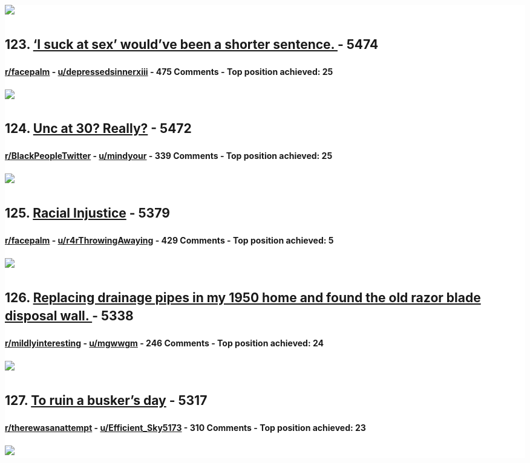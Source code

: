 <a href="https://i.redd.it/8vhliaqmkmdd1.jpeg"><img src="https://b.thumbs.redditmedia.com/SBuFCF_D0SVNBDZiWk36QyLIM0KEpokWNV0hc9FZFew.jpg"></img></a>

## 123. [‘I suck at sex’ would’ve been a shorter sentence. ](http://reddit.com/r/facepalm/comments/1e7v552/i_suck_at_sex_wouldve_been_a_shorter_sentence/) - 5474
#### [r/facepalm](http://reddit.com/r/facepalm) - [u/depressedsinnerxiii](http://reddit.com/u/depressedsinnerxiii) - 475 Comments - Top position achieved: 25

<a href="https://i.redd.it/8wlfud3h9odd1.jpeg"><img src="https://b.thumbs.redditmedia.com/0a3AdwwjVSgRVbv88i7MdaxJM_jmgZLMMUwS22lpfsc.jpg"></img></a>

## 124. [Unc at 30? Really?](http://reddit.com/r/BlackPeopleTwitter/comments/1e85dks/unc_at_30_really/) - 5472
#### [r/BlackPeopleTwitter](http://reddit.com/r/BlackPeopleTwitter) - [u/mindyour](http://reddit.com/u/mindyour) - 339 Comments - Top position achieved: 25

<a href="https://i.redd.it/7l522sumlqdd1.png"><img src="https://b.thumbs.redditmedia.com/ZcN8LKrt4A1qVrrezGuWYILR-WbpOoixgYIkK_Jq5fY.jpg"></img></a>

## 125. [Racial Injustice](http://reddit.com/r/facepalm/comments/1e7q77l/racial_injustice/) - 5379
#### [r/facepalm](http://reddit.com/r/facepalm) - [u/r4rThrowingAwaying](http://reddit.com/u/r4rThrowingAwaying) - 429 Comments - Top position achieved: 5

<a href="https://i.redd.it/ma3mahgenmdd1.jpeg"><img src="https://b.thumbs.redditmedia.com/fhIYEzJbNzsYv8C7Zrv7hjyiQHeUT0bi9MHW1Irs5Yo.jpg"></img></a>

## 126. [Replacing drainage pipes in my 1950 home and found the old razor blade disposal wall. ](http://reddit.com/r/mildlyinteresting/comments/1e7uzs4/replacing_drainage_pipes_in_my_1950_home_and/) - 5338
#### [r/mildlyinteresting](http://reddit.com/r/mildlyinteresting) - [u/mgwwgm](http://reddit.com/u/mgwwgm) - 246 Comments - Top position achieved: 24

<a href="https://i.redd.it/uauzs2028odd1.jpeg"><img src="https://b.thumbs.redditmedia.com/CvGCMcD05F8SS57Wy3ezNcnCmFJ1niZpINpLW31of0Y.jpg"></img></a>

## 127. [To ruin a busker’s day](http://reddit.com/r/therewasanattempt/comments/1e7nhd1/to_ruin_a_buskers_day/) - 5317
#### [r/therewasanattempt](http://reddit.com/r/therewasanattempt) - [u/Efficient_Sky5173](http://reddit.com/u/Efficient_Sky5173) - 310 Comments - Top position achieved: 23

<a href="https://v.redd.it/2oc2cj6jrldd1"><img src="https://external-preview.redd.it/cGNxaWRwMGpybGRkMRtNl2DUxHrEH-VptTZyQJbQ6_a3KAG2NuHSFZ9LsAcr.png?width=140&amp;height=140&amp;crop=140:140,smart&amp;format=jpg&amp;v=enabled&amp;lthumb=true&amp;s=b6c61b232cf634e9fa062ee7be452e6600875075"></img></a>
